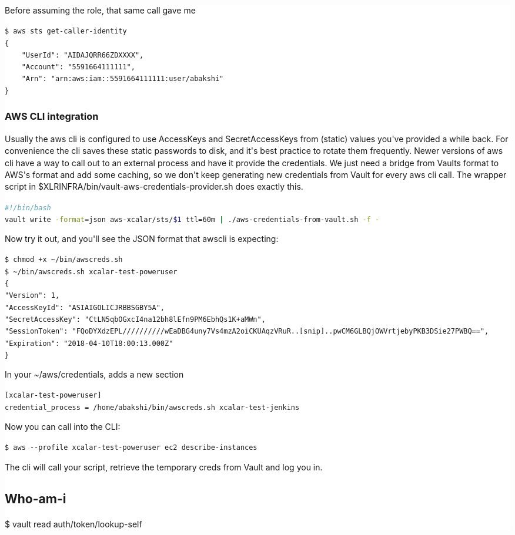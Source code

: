 Before assuming the role, that same call gave me

    $ aws sts get-caller-identity
    {
        "UserId": "AIDAJQRR66ZDXXXX",
        "Account": "5591664111111",
        "Arn": "arn:aws:iam::5591664111111:user/abakshi"
    }

### AWS CLI integration

Usually the aws cli is configured to use AccessKeys and SecretAccessKeys from (static) values you've provided a while
back. For convenience the cli saves these static passwords to disk, and it's best practice to rotate them frequently.
Newer versions of aws cli have a way to call out to an external process and have it provide the credentials. We just
need a bridge from Vaults format to AWS's format and add some caching, so we don't keep generating new credentials
from Vault for every aws cli call. The wrapper script in $XLRINFRA/bin/vault-aws-credentials-provider.sh does exactly
this.

```sh
#!/bin/bash
vault write -format=json aws-xcalar/sts/$1 ttl=60m | ./aws-credentials-from-vault.sh -f -
```

Now try it out, and you'll see the JSON format that awscli is expecting:

    $ chmod +x ~/bin/awscreds.sh
    $ ~/bin/awscreds.sh xcalar-test-poweruser
    {
    "Version": 1,
    "AccessKeyId": "ASIAIGOLICJRBBSGBY5A",
    "SecretAccessKey": "CtLN5qbOGxcI4na12bh8lEfn9PM6EbhQs1K+aMWn",
    "SessionToken": "FQoDYXdzEPL//////////wEaDBG4uny7Vs4mzA2oiCKUAqzVRuR..[snip]..pwCM6GLBQjOWVrtjebyPKB3DSie27PWBQ==",
    "Expiration": "2018-04-10T18:00:13.000Z"
    }


In your ~/aws/credentials, adds  a new section

    [xcalar-test-poweruser]
    credential_process = /home/abakshi/bin/awscreds.sh xcalar-test-jenkins

Now you can call into the CLI:

    $ aws --profile xcalar-test-poweruser ec2 describe-instances

The cli will call your script, retrieve the temporary creds from Vault and log you in.

## Who-am-i

 $ vault read auth/token/lookup-self

